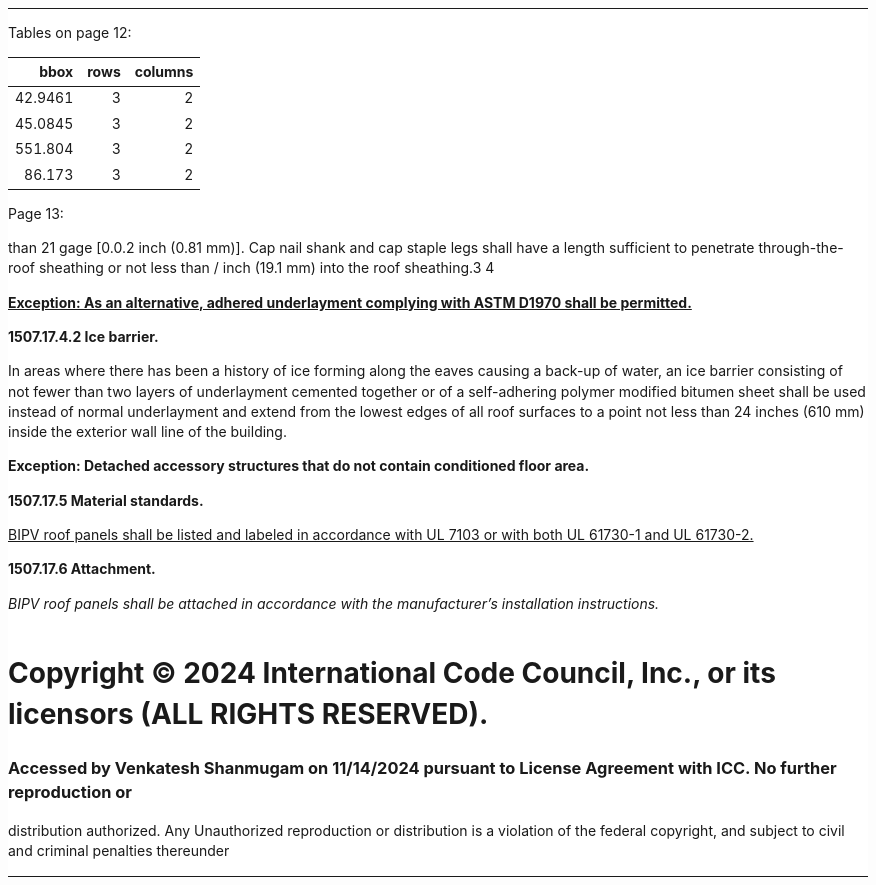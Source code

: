 
-----



Tables on page 12:

|     bbox |   rows |   columns |
|---------:|-------:|----------:|
|  42.9461 |      3 |         2 |
|  45.0845 |      3 |         2 |
| 551.804  |      3 |         2 |
|  86.173  |      3 |         2 |

Page 13:

than 21 gage [0.0.2 inch (0.81 mm)]. Cap nail shank and cap staple legs shall have a length sufficient to penetrate through-the-roof sheathing or
not less than / inch (19.1 mm) into the roof sheathing.3 4


**[Exception: As an alternative, adhered underlayment complying with ASTM D1970 shall be permitted.](http://codes.iccsafe.org/#VACC2021P1_Ch35_PromASTM_RefStdD1970_D1970M_2017A)**

**1507.17.4.2 Ice barrier.**


In areas where there has been a history of ice forming along the eaves causing a back-up of water, an ice barrier consisting of not fewer than two
layers of underlayment cemented together or of a self-adhering polymer modified bitumen sheet shall be used instead of normal underlayment
and extend from the lowest edges of all roof surfaces to a point not less than 24 inches (610 mm) inside the exterior wall line of the building.


**Exception: Detached accessory structures that do not contain conditioned floor area.**

**1507.17.5 Material standards.**

[BIPV roof panels shall be listed and labeled in accordance with UL 7103 or with both UL 61730-1 and UL 61730-2.](http://codes.iccsafe.org/#VACC2021P1_Ch35_PromUL_RefStd7103_19)

**1507.17.6 Attachment.**

_BIPV roof panels shall be attached in accordance with the manufacturer’s installation instructions._


# Copyright © 2024 International Code Council, Inc., or its licensors (ALL RIGHTS RESERVED).

### Accessed by Venkatesh Shanmugam on 11/14/2024 pursuant to License Agreement with ICC. No further reproduction or
 distribution authorized. Any Unauthorized reproduction or distribution is a violation of the federal copyright, and subject to civil
 and criminal penalties thereunder


-----



